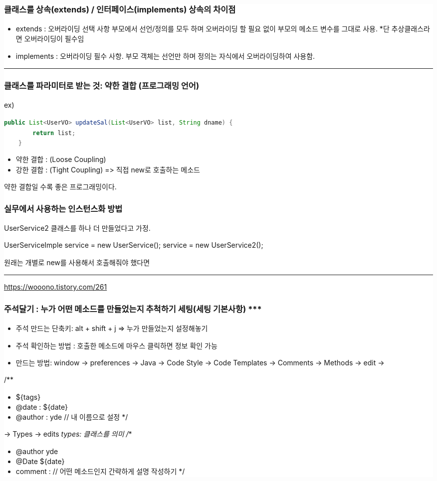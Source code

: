 ### 클래스를 상속(extends) / 인터페이스(implements) 상속의 차이점

- extends : 오버라이딩 선택 사항 
부모에서 선언/정의를 모두 하며 오버라이딩 할 필요 없이 부모의 메소드 변수를 그대로 사용.  *단 추상클래스라면 오버라이딩이 필수임


- implements : 오버라이딩 필수 사항.
부모 객체는 선언만 하며 정의는 자식에서 오버라이딩하여 사용함.

---
### 클래스를 파라미터로 받는 것: 약한 결합 (프로그래밍 언어)
ex)
```java
public List<UserVO> updateSal(List<UserVO> list, String dname) {
		return list;
	}
```

- 약한 결합 : (Loose Coupling)
- 강한 결합 : (Tight Coupling) => 직접 new로 호출하는 메소드

약한 결합일 수록 좋은 프로그래밍이다.

### 실무에서 사용하는 인스턴스화 방법
UserService2 클래스를 하나 더 만들었다고 가정.

  UserServiceImple service = new UserService();
        service = new UserService2();

원래는 개별로 new를 사용해서 호출해줘야 했다면
 *** 
https://wooono.tistory.com/261


### 주석달기 : 누가 어떤 메소드를 만들었는지 추척하기 세팅(세팅 기본사항) *** 

- 주석 만드는 단축키: alt + shift + j => 누가 만들었는지 설정해놓기
- 주석 확인하는 방법 : 호출한 메소드에 마우스 클릭하면 정보 확인 가능


- 만드는 방법: window ->  preferences -> Java -> Code Style -> Code Templates -> Comments -> Methods -> edit -> 

/**
 * ${tags}
 * @date : ${date} 
 * @author : yde // 내 이름으로 설정
 */


 -> Types -> edits
    *types: 클래스를 의미
/**
 * @author yde
 * @Date ${date}
 * comment :  // 어떤 메소드인지 간략하게 설명 작성하기
 */







